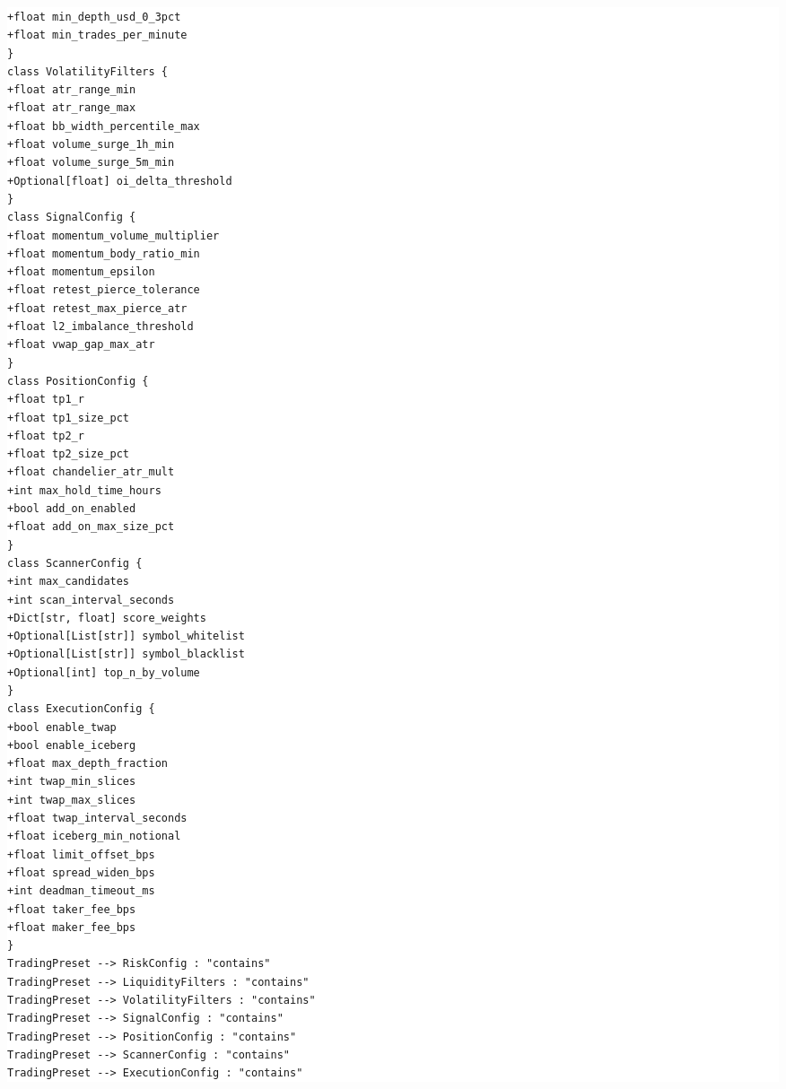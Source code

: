 ```mermaid
+float min_depth_usd_0_3pct
+float min_trades_per_minute
}
class VolatilityFilters {
+float atr_range_min
+float atr_range_max
+float bb_width_percentile_max
+float volume_surge_1h_min
+float volume_surge_5m_min
+Optional[float] oi_delta_threshold
}
class SignalConfig {
+float momentum_volume_multiplier
+float momentum_body_ratio_min
+float momentum_epsilon
+float retest_pierce_tolerance
+float retest_max_pierce_atr
+float l2_imbalance_threshold
+float vwap_gap_max_atr
}
class PositionConfig {
+float tp1_r
+float tp1_size_pct
+float tp2_r
+float tp2_size_pct
+float chandelier_atr_mult
+int max_hold_time_hours
+bool add_on_enabled
+float add_on_max_size_pct
}
class ScannerConfig {
+int max_candidates
+int scan_interval_seconds
+Dict[str, float] score_weights
+Optional[List[str]] symbol_whitelist
+Optional[List[str]] symbol_blacklist
+Optional[int] top_n_by_volume
}
class ExecutionConfig {
+bool enable_twap
+bool enable_iceberg
+float max_depth_fraction
+int twap_min_slices
+int twap_max_slices
+float twap_interval_seconds
+float iceberg_min_notional
+float limit_offset_bps
+float spread_widen_bps
+int deadman_timeout_ms
+float taker_fee_bps
+float maker_fee_bps
}
TradingPreset --> RiskConfig : "contains"
TradingPreset --> LiquidityFilters : "contains"
TradingPreset --> VolatilityFilters : "contains"
TradingPreset --> SignalConfig : "contains"
TradingPreset --> PositionConfig : "contains"
TradingPreset --> ScannerConfig : "contains"
TradingPreset --> ExecutionConfig : "contains"
```
